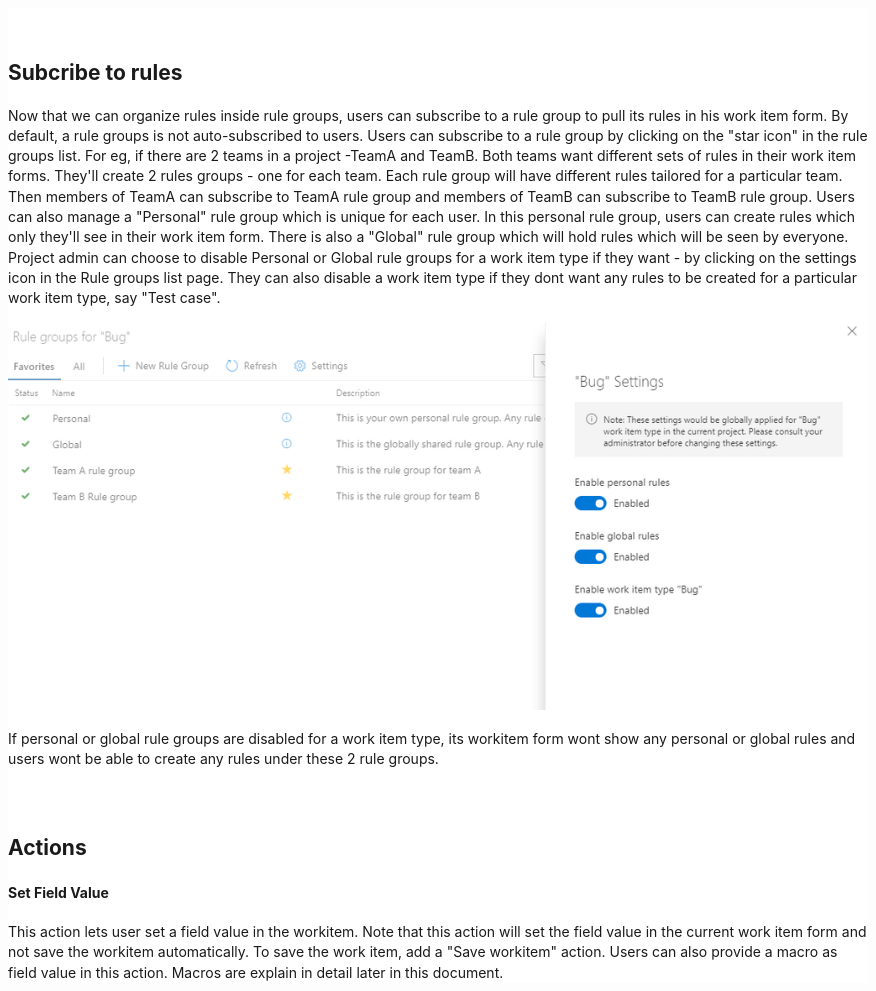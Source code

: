 <br />

<a name="subscribe"></a>
## Subcribe to rules ##

Now that we can organize rules inside rule groups, users can subscribe to a rule group to pull its rules in his work item form. By default, a rule groups is not auto-subscribed to users. Users can subscribe to a rule group by clicking on the "star icon" in the rule groups list.
For eg, if there are 2 teams in a project -TeamA and TeamB. Both teams want different sets of rules in their work item forms. They'll create 2 rules groups -  one for each team. Each rule group will have different rules tailored for a particular team. Then members of TeamA can subscribe to TeamA rule group and members of TeamB can subscribe to TeamB rule group. Users can also manage a "Personal" rule group which is unique for each user. In this personal rule group, users can create rules which only they'll see in their work item form. There is also a "Global" rule group which will hold rules which will be seen by everyone.
Project admin can choose to disable Personal or Global rule groups for a work item type if they want - by clicking on the settings icon in the Rule groups list page. They can also disable a work item type if they dont want any rules to be created for a particular work item type, say "Test case".

![Group](images/rulegroupsettings.png)

If personal or global rule groups are disabled for a work item type, its workitem form wont show any personal or global rules and users wont be able to create any rules under these 2 rule groups.

<br />

<a name="actions"></a>
## Actions ##

#### Set Field Value ####
This action lets user set a field value in the workitem. Note that this action will set the field value in the current work item form and not save the workitem automatically. To save the work item, add a "Save workitem" action. Users can also provide a macro as field value in this action. Macros are explain in detail later in this document.
